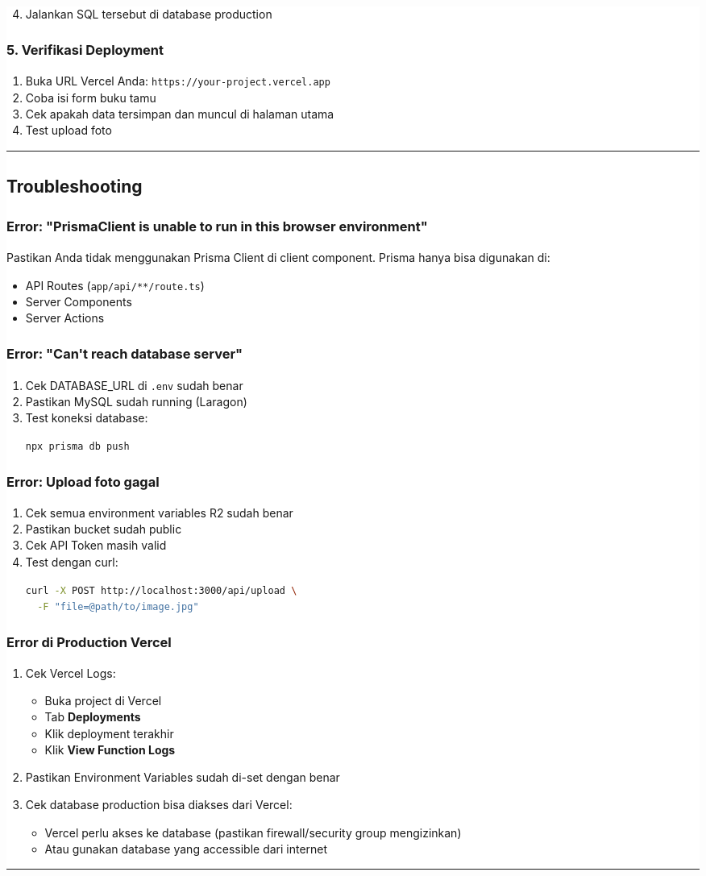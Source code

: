 4. Jalankan SQL tersebut di database production

### 5. Verifikasi Deployment

1. Buka URL Vercel Anda: `https://your-project.vercel.app`
2. Coba isi form buku tamu
3. Cek apakah data tersimpan dan muncul di halaman utama
4. Test upload foto

---

## Troubleshooting

### Error: "PrismaClient is unable to run in this browser environment"

Pastikan Anda tidak menggunakan Prisma Client di client component. Prisma hanya bisa digunakan di:
- API Routes (`app/api/**/route.ts`)
- Server Components
- Server Actions

### Error: "Can't reach database server"

1. Cek DATABASE_URL di `.env` sudah benar
2. Pastikan MySQL sudah running (Laragon)
3. Test koneksi database:
   ```bash
   npx prisma db push
   ```

### Error: Upload foto gagal

1. Cek semua environment variables R2 sudah benar
2. Pastikan bucket sudah public
3. Cek API Token masih valid
4. Test dengan curl:
   ```bash
   curl -X POST http://localhost:3000/api/upload \
     -F "file=@path/to/image.jpg"
   ```

### Error di Production Vercel

1. Cek Vercel Logs:
   - Buka project di Vercel
   - Tab **Deployments**
   - Klik deployment terakhir
   - Klik **View Function Logs**

2. Pastikan Environment Variables sudah di-set dengan benar

3. Cek database production bisa diakses dari Vercel:
   - Vercel perlu akses ke database (pastikan firewall/security group mengizinkan)
   - Atau gunakan database yang accessible dari internet

---